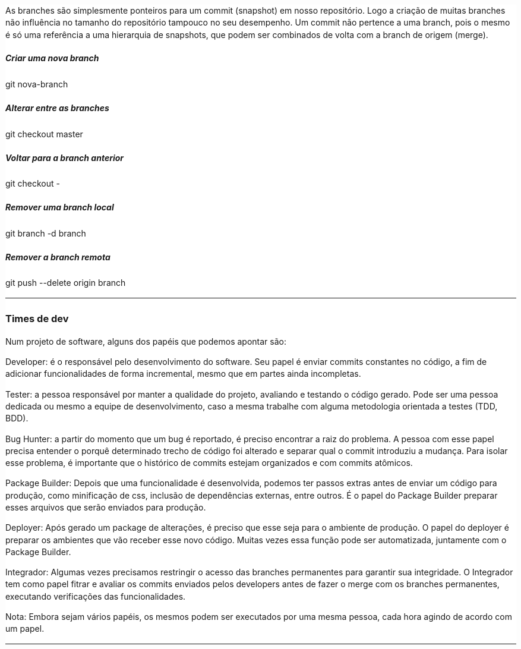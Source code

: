 As branches são simplesmente ponteiros para um commit (snapshot) em nosso repositório. 
Logo a criação de muitas branches não influência no tamanho do repositório tampouco no seu desempenho.
Um commit não pertence a uma branch, pois o mesmo é só uma referência a uma hierarquia de snapshots, que podem ser combinados de volta com a branch de origem (merge). 

##### Criar uma nova branch
git nova-branch

##### Alterar entre as branches
git checkout master

##### Voltar para a branch anterior
git checkout -

##### Remover uma branch local
git branch -d branch

##### Remover a branch remota
git push --delete origin branch

_____________________________________________________________________________

### Times de dev

Num projeto de software, alguns dos papéis que podemos apontar são:

Developer: é o responsável pelo desenvolvimento do software. Seu papel é enviar commits constantes no código, a fim de adicionar funcionalidades de forma incremental, mesmo que em partes ainda incompletas.

Tester: a pessoa responsável por manter a qualidade do projeto, avaliando e testando o código gerado. Pode ser uma pessoa dedicada ou mesmo a equipe de desenvolvimento, caso a mesma trabalhe com alguma metodologia orientada a testes (TDD, BDD).

Bug Hunter: a partir do momento que um bug é reportado, é preciso encontrar a raiz do problema. A pessoa com esse papel precisa entender o porquê determinado trecho de código foi alterado e separar qual o commit introduziu a mudança. Para isolar esse problema, é importante que o histórico de commits estejam organizados e com commits atômicos.

Package Builder: Depois que uma funcionalidade é desenvolvida, podemos ter passos extras antes de enviar um código para produção, como minificação de css, inclusão de dependências externas, entre outros. É o papel do Package Builder preparar esses arquivos que serão enviados para produção.

Deployer: Após gerado um package de alterações, é preciso que esse seja para o ambiente de produção. O papel do deployer é preparar os ambientes que vão receber esse novo código. Muitas vezes essa função pode ser automatizada, juntamente com o Package Builder.

Integrador: Algumas vezes precisamos restringir o acesso das branches permanentes para garantir sua integridade. O Integrador tem como papel fitrar e avaliar os commits enviados pelos developers antes de fazer o merge com os branches permanentes, executando verificações das funcionalidades.

Nota: Embora sejam vários papéis, os mesmos podem ser executados por uma mesma pessoa, cada hora agindo de acordo com um papel.

_____________________________________________________________________________
